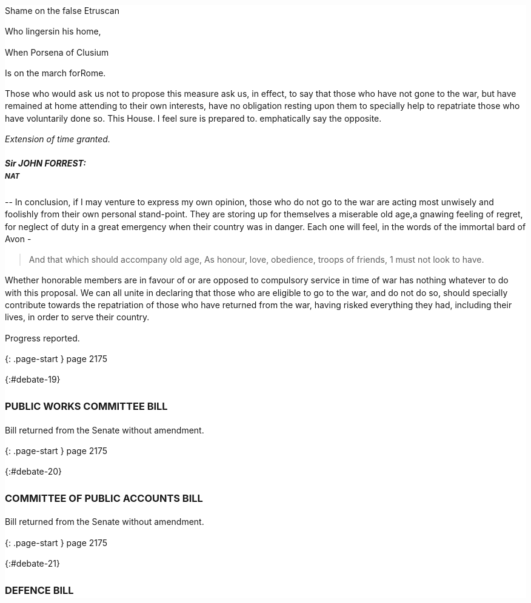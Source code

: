 Shame on the false Etruscan 

Who lingersin his home, 

When Porsena of Clusium 

Is on the march forRome. 

Those who would ask us not to propose this measure ask us, in effect, to say that those who have not gone to the war, but have remained at home attending to their own interests, have no obligation resting upon them to specially help to repatriate those who have voluntarily done so. This House. I feel sure is prepared to. emphatically say the opposite. 


 *Extension of time granted.* 


##### Sir JOHN FORREST:<br><small class="text-muted">NAT</small>

-- In conclusion, if I may venture to express my own opinion, those who do not go to the war are acting most unwisely and foolishly from their own personal stand-point. They are storing up for themselves a miserable old age,a gnawing feeling of regret, for neglect of duty in a great emergency when their country was in danger. Each one will feel, in the words of the immortal bard of Avon - 

  >And that which should accompany old age, As honour, love, obedience, troops of friends, 1 must not look to have. 

Whether honorable members are in favour of or are opposed to compulsory service in time of war has nothing whatever to do with this proposal. We can all unite in declaring that those who are eligible to go to the war, and do not do so, should specially contribute towards the repatriation of those who have returned from the war, having risked everything they had, including their lives, in order to serve their country. 

Progress reported. 

{: .page-start }
page 2175

{:#debate-19}
### PUBLIC WORKS COMMITTEE BILL

Bill returned from the Senate without amendment. 

{: .page-start }
page 2175

{:#debate-20}
### COMMITTEE OF PUBLIC ACCOUNTS BILL

Bill returned from the Senate without amendment. 

{: .page-start }
page 2175

{:#debate-21}
### DEFENCE BILL
